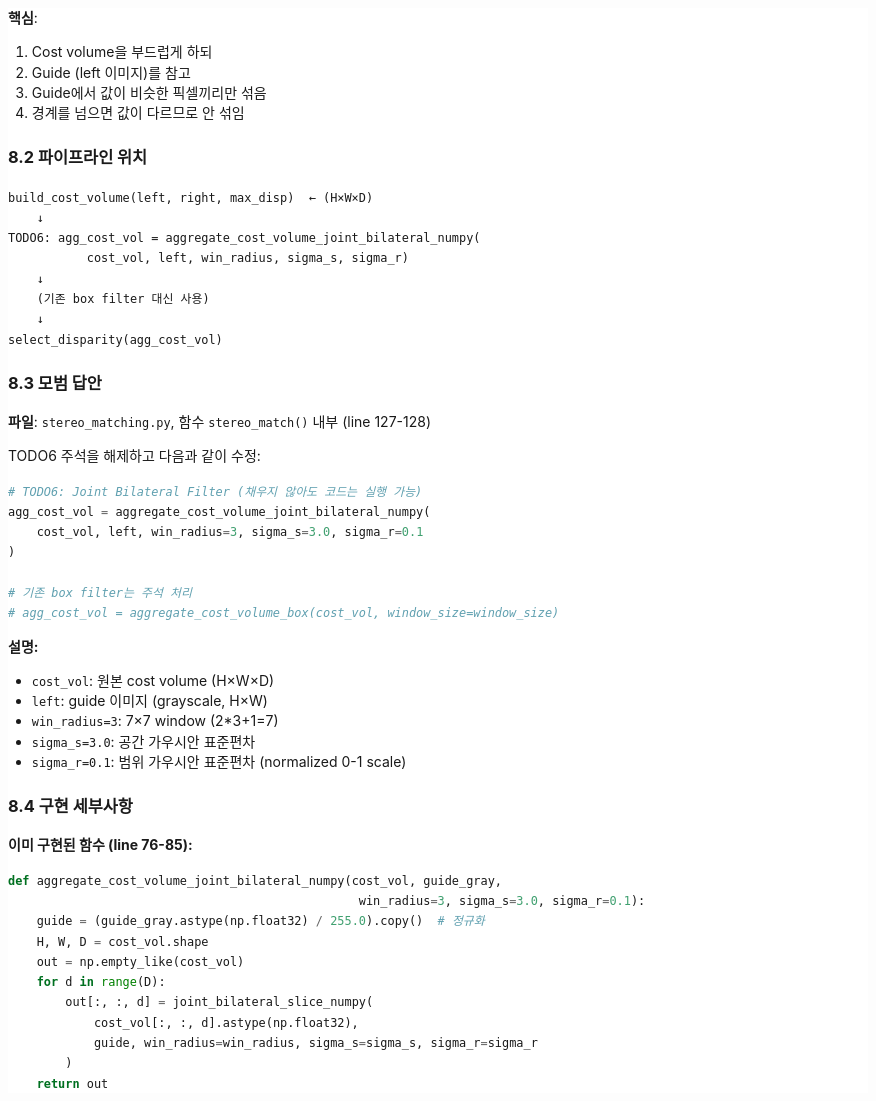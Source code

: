 **핵심**:
1. Cost volume을 부드럽게 하되
2. Guide (left 이미지)를 참고
3. Guide에서 값이 비슷한 픽셀끼리만 섞음
4. 경계를 넘으면 값이 다르므로 안 섞임

### 8.2 파이프라인 위치

```
build_cost_volume(left, right, max_disp)  ← (H×W×D)
    ↓
TODO6: agg_cost_vol = aggregate_cost_volume_joint_bilateral_numpy(
           cost_vol, left, win_radius, sigma_s, sigma_r)
    ↓
    (기존 box filter 대신 사용)
    ↓
select_disparity(agg_cost_vol)
```

### 8.3 모범 답안

**파일**: `stereo_matching.py`, 함수 `stereo_match()` 내부 (line 127-128)

TODO6 주석을 해제하고 다음과 같이 수정:

```python
# TODO6: Joint Bilateral Filter (채우지 않아도 코드는 실행 가능)
agg_cost_vol = aggregate_cost_volume_joint_bilateral_numpy(
    cost_vol, left, win_radius=3, sigma_s=3.0, sigma_r=0.1
)

# 기존 box filter는 주석 처리
# agg_cost_vol = aggregate_cost_volume_box(cost_vol, window_size=window_size)
```

**설명:**
- `cost_vol`: 원본 cost volume (H×W×D)
- `left`: guide 이미지 (grayscale, H×W)
- `win_radius=3`: 7×7 window (2*3+1=7)
- `sigma_s=3.0`: 공간 가우시안 표준편차
- `sigma_r=0.1`: 범위 가우시안 표준편차 (normalized 0-1 scale)

### 8.4 구현 세부사항

**이미 구현된 함수 (line 76-85):**
```python
def aggregate_cost_volume_joint_bilateral_numpy(cost_vol, guide_gray,
                                                 win_radius=3, sigma_s=3.0, sigma_r=0.1):
    guide = (guide_gray.astype(np.float32) / 255.0).copy()  # 정규화
    H, W, D = cost_vol.shape
    out = np.empty_like(cost_vol)
    for d in range(D):
        out[:, :, d] = joint_bilateral_slice_numpy(
            cost_vol[:, :, d].astype(np.float32),
            guide, win_radius=win_radius, sigma_s=sigma_s, sigma_r=sigma_r
        )
    return out
```
